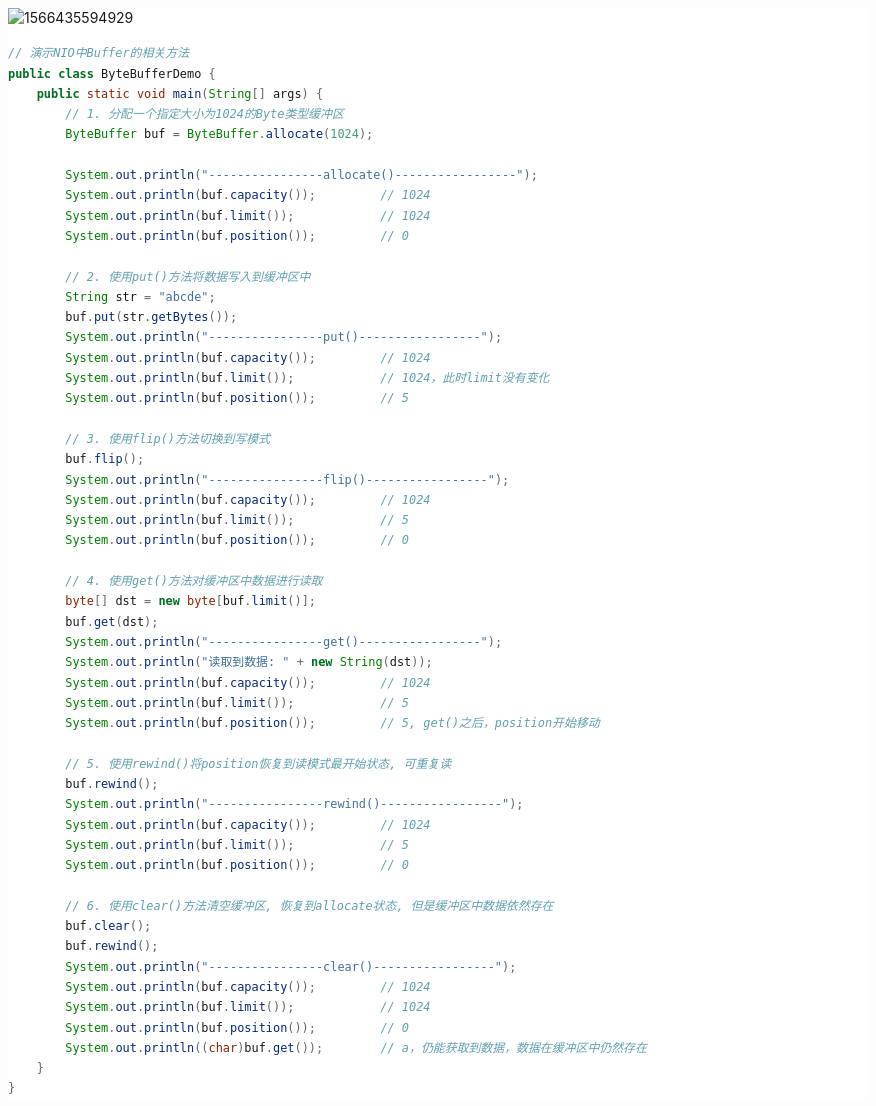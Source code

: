 ![1566435594929](./nio_pics/1566435594929.png)

```java
// 演示NIO中Buffer的相关方法
public class ByteBufferDemo {
    public static void main(String[] args) {
        // 1. 分配一个指定大小为1024的Byte类型缓冲区
        ByteBuffer buf = ByteBuffer.allocate(1024);

        System.out.println("----------------allocate()-----------------");
        System.out.println(buf.capacity());		    // 1024
        System.out.println(buf.limit());		    // 1024
        System.out.println(buf.position());		    // 0

        // 2. 使用put()方法将数据写入到缓冲区中
        String str = "abcde";
        buf.put(str.getBytes());
        System.out.println("----------------put()-----------------");
        System.out.println(buf.capacity());         // 1024
        System.out.println(buf.limit());            // 1024，此时limit没有变化
        System.out.println(buf.position());         // 5

        // 3. 使用flip()方法切换到写模式
        buf.flip();
        System.out.println("----------------flip()-----------------");
        System.out.println(buf.capacity());         // 1024
        System.out.println(buf.limit());            // 5
        System.out.println(buf.position());         // 0

        // 4. 使用get()方法对缓冲区中数据进行读取
        byte[] dst = new byte[buf.limit()];
        buf.get(dst);
        System.out.println("----------------get()-----------------");
        System.out.println("读取到数据: " + new String(dst));
        System.out.println(buf.capacity());         // 1024
        System.out.println(buf.limit());            // 5
        System.out.println(buf.position());         // 5, get()之后，position开始移动

        // 5. 使用rewind()将position恢复到读模式最开始状态, 可重复读
        buf.rewind();
        System.out.println("----------------rewind()-----------------");
        System.out.println(buf.capacity());         // 1024
        System.out.println(buf.limit());            // 5
        System.out.println(buf.position());         // 0

        // 6. 使用clear()方法清空缓冲区, 恢复到allocate状态, 但是缓冲区中数据依然存在
        buf.clear();
        buf.rewind();
        System.out.println("----------------clear()-----------------");
        System.out.println(buf.capacity());         // 1024
        System.out.println(buf.limit());            // 1024
        System.out.println(buf.position());         // 0
        System.out.println((char)buf.get());        // a，仍能获取到数据，数据在缓冲区中仍然存在
    }
}
```
